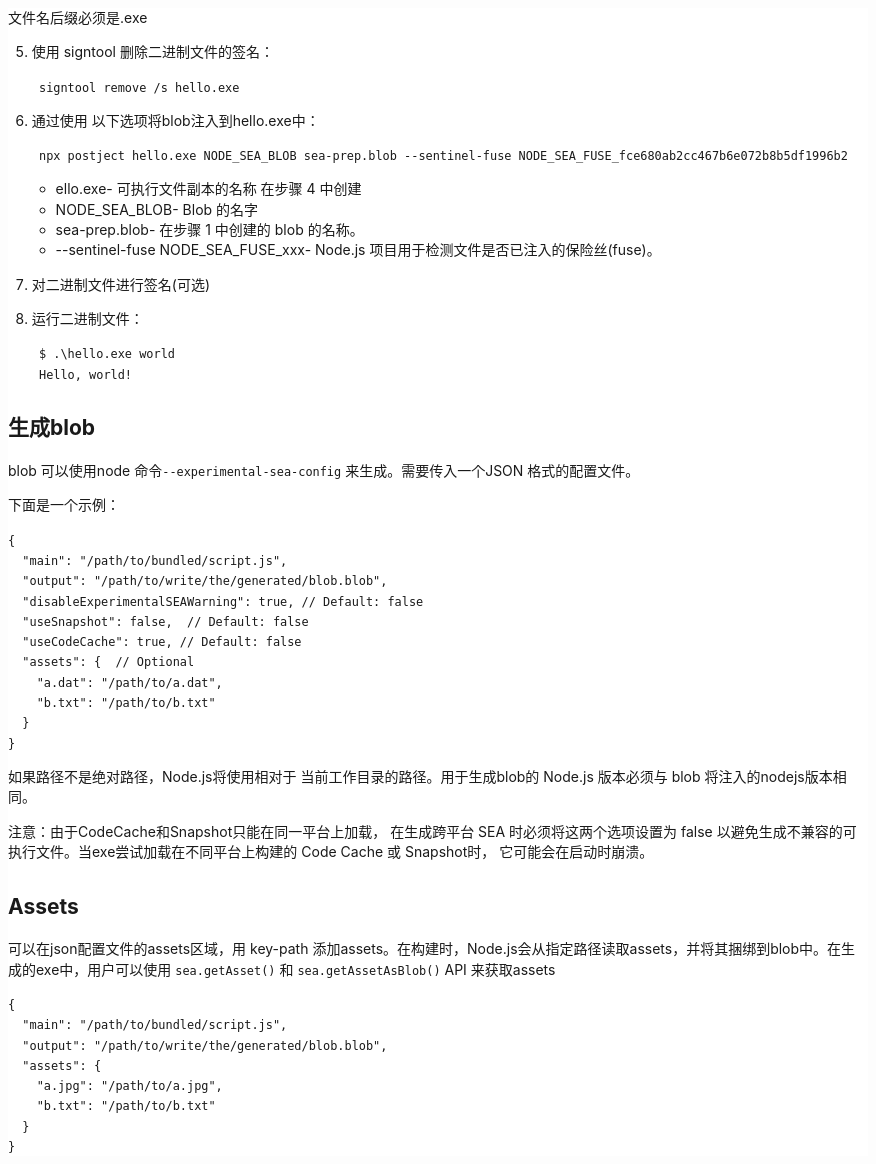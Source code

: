   文件名后缀必须是.exe

5. 使用 signtool 删除二进制文件的签名：

        signtool remove /s hello.exe

6. 通过使用 以下选项将blob注入到hello.exe中：
    
        npx postject hello.exe NODE_SEA_BLOB sea-prep.blob --sentinel-fuse NODE_SEA_FUSE_fce680ab2cc467b6e072b8b5df1996b2

    + ello.exe- 可执行文件副本的名称 在步骤 4 中创建
    + NODE_SEA_BLOB- Blob 的名字
    + sea-prep.blob- 在步骤 1 中创建的 blob 的名称。
    + --sentinel-fuse NODE_SEA_FUSE_xxx- Node.js 项目用于检测文件是否已注入的保险丝(fuse)。

7. 对二进制文件进行签名(可选)  
8. 运行二进制文件：

        $ .\hello.exe world  
        Hello, world! 



## 生成blob
blob 可以使用node 命令`--experimental-sea-config` 来生成。需要传入一个JSON 格式的配置文件。

下面是一个示例：

    {
      "main": "/path/to/bundled/script.js",
      "output": "/path/to/write/the/generated/blob.blob",
      "disableExperimentalSEAWarning": true, // Default: false
      "useSnapshot": false,  // Default: false
      "useCodeCache": true, // Default: false
      "assets": {  // Optional
        "a.dat": "/path/to/a.dat",
        "b.txt": "/path/to/b.txt"
      }
    }


如果路径不是绝对路径，Node.js将使用相对于 当前工作目录的路径。用于生成blob的 Node.js 版本必须与 blob 将注入的nodejs版本相同。

注意：由于CodeCache和Snapshot只能在同一平台上加载， 在生成跨平台 SEA 时必须将这两个选项设置为 false 以避免生成不兼容的可执行文件。当exe尝试加载在不同平台上构建的 Code Cache 或 Snapshot时， 它可能会在启动时崩溃。

## Assets
可以在json配置文件的assets区域，用 key-path 添加assets。在构建时，Node.js会从指定路径读取assets，并将其捆绑到blob中。在生成的exe中，用户可以使用 `sea.getAsset()` 和 `sea.getAssetAsBlob()` API 来获取assets  

    {
      "main": "/path/to/bundled/script.js",
      "output": "/path/to/write/the/generated/blob.blob",
      "assets": {
        "a.jpg": "/path/to/a.jpg",
        "b.txt": "/path/to/b.txt"
      }
    }
